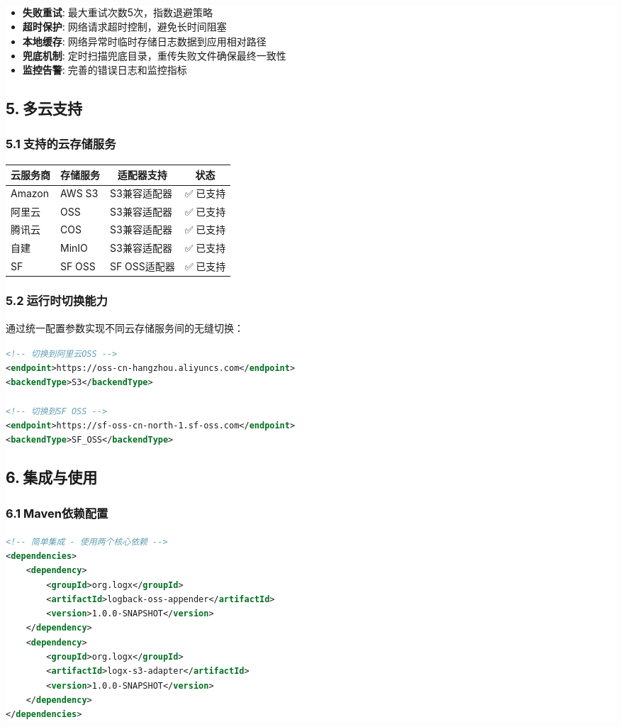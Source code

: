 - **失败重试**: 最大重试次数5次，指数退避策略
- **超时保护**: 网络请求超时控制，避免长时间阻塞
- **本地缓存**: 网络异常时临时存储日志数据到应用相对路径
- **兜底机制**: 定时扫描兜底目录，重传失败文件确保最终一致性
- **监控告警**: 完善的错误日志和监控指标

## 5. 多云支持

### 5.1 支持的云存储服务

| 云服务商 | 存储服务 | 适配器支持 | 状态 |
|----------|----------|------------|------|
| Amazon | AWS S3 | S3兼容适配器 | ✅ 已支持 |
| 阿里云 | OSS | S3兼容适配器 | ✅ 已支持 |
| 腾讯云 | COS | S3兼容适配器 | ✅ 已支持 |
| 自建 | MinIO | S3兼容适配器 | ✅ 已支持 |
| SF | SF OSS | SF OSS适配器 | ✅ 已支持 |

### 5.2 运行时切换能力

通过统一配置参数实现不同云存储服务间的无缝切换：

```xml
<!-- 切换到阿里云OSS -->
<endpoint>https://oss-cn-hangzhou.aliyuncs.com</endpoint>
<backendType>S3</backendType>

<!-- 切换到SF OSS -->
<endpoint>https://sf-oss-cn-north-1.sf-oss.com</endpoint>
<backendType>SF_OSS</backendType>
```

## 6. 集成与使用

### 6.1 Maven依赖配置

```xml
<!-- 简单集成 - 使用两个核心依赖 -->
<dependencies>
    <dependency>
        <groupId>org.logx</groupId>
        <artifactId>logback-oss-appender</artifactId>
        <version>1.0.0-SNAPSHOT</version>
    </dependency>
    <dependency>
        <groupId>org.logx</groupId>
        <artifactId>logx-s3-adapter</artifactId>
        <version>1.0.0-SNAPSHOT</version>
    </dependency>
</dependencies>
```
